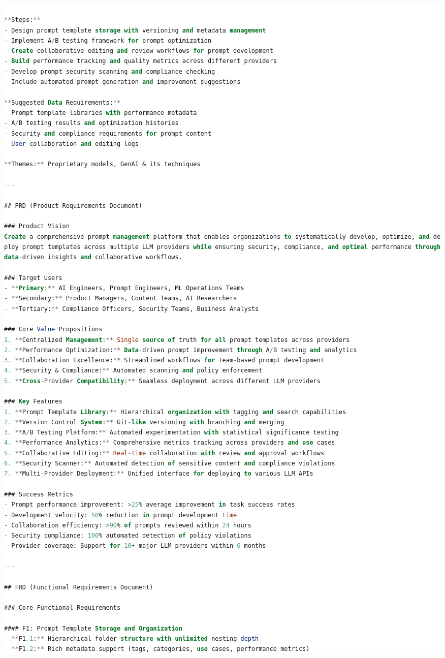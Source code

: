 ```sql

**Steps:**
- Design prompt template storage with versioning and metadata management
- Implement A/B testing framework for prompt optimization
- Create collaborative editing and review workflows for prompt development
- Build performance tracking and quality metrics across different providers
- Develop prompt security scanning and compliance checking
- Include automated prompt generation and improvement suggestions

**Suggested Data Requirements:**
- Prompt template libraries with performance metadata
- A/B testing results and optimization histories
- Security and compliance requirements for prompt content
- User collaboration and editing logs

**Themes:** Proprietary models, GenAI & its techniques

---

## PRD (Product Requirements Document)

### Product Vision
Create a comprehensive prompt management platform that enables organizations to systematically develop, optimize, and deploy prompt templates across multiple LLM providers while ensuring security, compliance, and optimal performance through data-driven insights and collaborative workflows.

### Target Users
- **Primary:** AI Engineers, Prompt Engineers, ML Operations Teams
- **Secondary:** Product Managers, Content Teams, AI Researchers
- **Tertiary:** Compliance Officers, Security Teams, Business Analysts

### Core Value Propositions
1. **Centralized Management:** Single source of truth for all prompt templates across providers
2. **Performance Optimization:** Data-driven prompt improvement through A/B testing and analytics
3. **Collaboration Excellence:** Streamlined workflows for team-based prompt development
4. **Security & Compliance:** Automated scanning and policy enforcement
5. **Cross-Provider Compatibility:** Seamless deployment across different LLM providers

### Key Features
1. **Prompt Template Library:** Hierarchical organization with tagging and search capabilities
2. **Version Control System:** Git-like versioning with branching and merging
3. **A/B Testing Platform:** Automated experimentation with statistical significance testing
4. **Performance Analytics:** Comprehensive metrics tracking across providers and use cases
5. **Collaborative Editing:** Real-time collaboration with review and approval workflows
6. **Security Scanner:** Automated detection of sensitive content and compliance violations
7. **Multi-Provider Deployment:** Unified interface for deploying to various LLM APIs

### Success Metrics
- Prompt performance improvement: >25% average improvement in task success rates
- Development velocity: 50% reduction in prompt development time
- Collaboration efficiency: >90% of prompts reviewed within 24 hours
- Security compliance: 100% automated detection of policy violations
- Provider coverage: Support for 10+ major LLM providers within 6 months

---

## FRD (Functional Requirements Document)

### Core Functional Requirements

#### F1: Prompt Template Storage and Organization
- **F1.1:** Hierarchical folder structure with unlimited nesting depth
- **F1.2:** Rich metadata support (tags, categories, use cases, performance metrics)
```